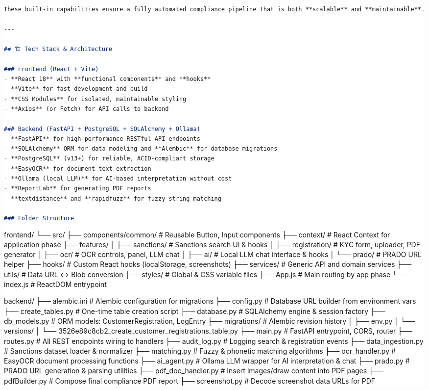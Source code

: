 ```markdown
These built-in capabilities ensure a fully automated compliance pipeline that is both **scalable** and **maintainable**.  

---

## 🏗️ Tech Stack & Architecture

### Frontend (React + Vite)
- **React 18** with **functional components** and **hooks**  
- **Vite** for fast development and build  
- **CSS Modules** for isolated, maintainable styling  
- **Axios** (or Fetch) for API calls to backend

### Backend (FastAPI + PostgreSQL + SQLAlchemy + Ollama)
- **FastAPI** for high-performance RESTful API endpoints  
- **SQLAlchemy** ORM for data modeling and **Alembic** for database migrations  
- **PostgreSQL** (v13+) for reliable, ACID-compliant storage  
- **EasyOCR** for document text extraction  
- **Ollama (local LLM)** for AI-based interpretation without cost  
- **ReportLab** for generating PDF reports  
- **textdistance** and **rapidfuzz** for fuzzy string matching

### Folder Structure

```

frontend/
└── src/
├── components/common/     # Reusable Button, Input components
├── context/               # React Context for application phase
├── features/
│   ├── sanctions/         # Sanctions search UI & hooks
│   ├── registration/      # KYC form, uploader, PDF generator
│   ├── ocr/               # OCR controls, panel, LLM chat
│   ├── ai/                # Local LLM chat interface & hooks
│   └── prado/             # PRADO URL helper
├── hooks/                 # Custom React hooks (localStorage, screenshots)
├── services/              # Generic API and domain services
├── utils/                 # Data URL ↔ Blob conversion
├── styles/                # Global & CSS variable files
├── App.js                 # Main routing by app phase
└── index.js               # ReactDOM entrypoint

backend/
├── alembic.ini               # Alembic configuration for migrations
├── config.py                 # Database URL builder from environment vars
├── create\_tables.py          # One-time table creation script
├── database.py               # SQLAlchemy engine & session factory
├── db\_models.py              # ORM models: CustomerRegistration, LogEntry
├── migrations/               # Alembic revision history
│   ├── env.py
│   └── versions/
│       └── 3526e89c8cb2\_create\_customer\_registrations\_table.py
├── main.py                   # FastAPI entrypoint, CORS, router
├── routes.py                 # All REST endpoints wiring to handlers
├── audit\_log.py              # Logging search & registration events
├── data\_ingestion.py         # Sanctions dataset loader & normalizer
├── matching.py               # Fuzzy & phonetic matching algorithms
├── ocr\_handler.py            # EasyOCR document processing functions
├── ai\_agent.py               # Ollama LLM wrapper for AI interpretation & chat
├── prado.py                  # PRADO URL generation & parsing utilities
├── pdf\_doc\_handler.py        # Insert images/draw content into PDF pages
├── pdfBuilder.py             # Compose final compliance PDF report
├── screenshot.py             # Decode screenshot data URLs for PDF